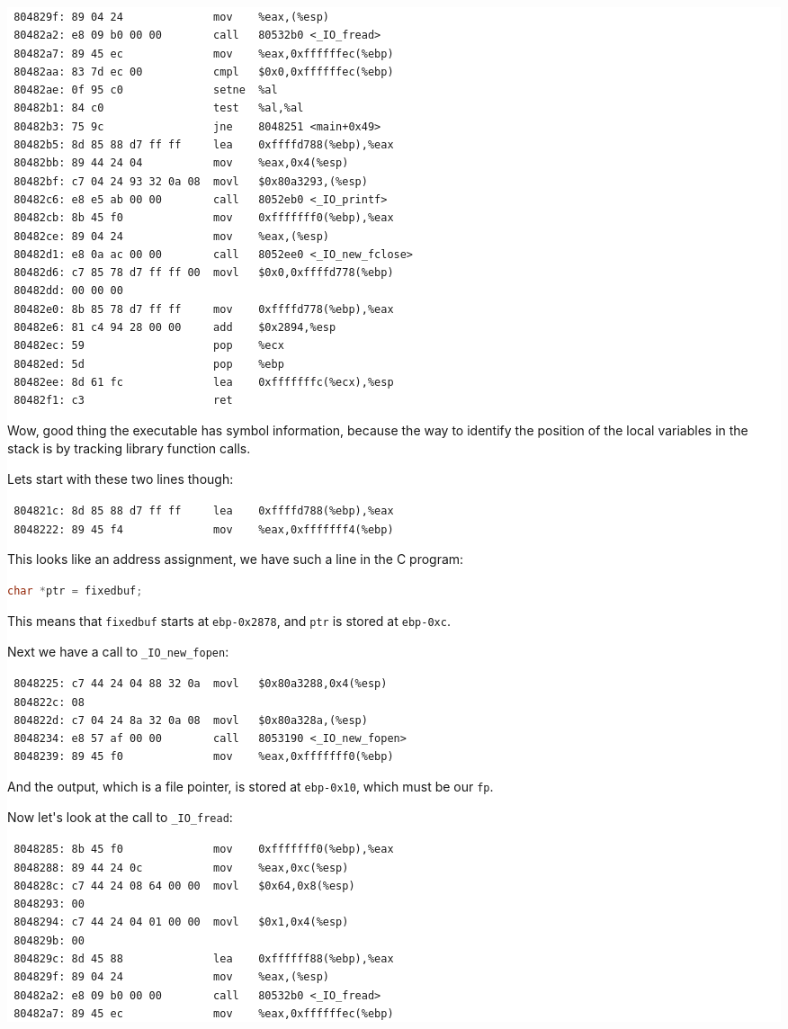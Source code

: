 ```
 804829f: 89 04 24              mov    %eax,(%esp)
 80482a2: e8 09 b0 00 00        call   80532b0 <_IO_fread>
 80482a7: 89 45 ec              mov    %eax,0xffffffec(%ebp)
 80482aa: 83 7d ec 00           cmpl   $0x0,0xffffffec(%ebp)
 80482ae: 0f 95 c0              setne  %al
 80482b1: 84 c0                 test   %al,%al
 80482b3: 75 9c                 jne    8048251 <main+0x49>
 80482b5: 8d 85 88 d7 ff ff     lea    0xffffd788(%ebp),%eax
 80482bb: 89 44 24 04           mov    %eax,0x4(%esp)
 80482bf: c7 04 24 93 32 0a 08  movl   $0x80a3293,(%esp)
 80482c6: e8 e5 ab 00 00        call   8052eb0 <_IO_printf>
 80482cb: 8b 45 f0              mov    0xfffffff0(%ebp),%eax
 80482ce: 89 04 24              mov    %eax,(%esp)
 80482d1: e8 0a ac 00 00        call   8052ee0 <_IO_new_fclose>
 80482d6: c7 85 78 d7 ff ff 00  movl   $0x0,0xffffd778(%ebp)
 80482dd: 00 00 00 
 80482e0: 8b 85 78 d7 ff ff     mov    0xffffd778(%ebp),%eax
 80482e6: 81 c4 94 28 00 00     add    $0x2894,%esp
 80482ec: 59                    pop    %ecx
 80482ed: 5d                    pop    %ebp
 80482ee: 8d 61 fc              lea    0xfffffffc(%ecx),%esp
 80482f1: c3                    ret
```

Wow, good thing the executable has symbol information, because the way to identify the position of the local variables in the stack is by tracking library function calls.

Lets start with these two lines though:

```
 804821c: 8d 85 88 d7 ff ff     lea    0xffffd788(%ebp),%eax
 8048222: 89 45 f4              mov    %eax,0xfffffff4(%ebp)
```

This looks like an address assignment, we have such a line in the C program:

```c
char *ptr = fixedbuf;
```

This means that `fixedbuf` starts at `ebp-0x2878`, and `ptr` is stored at `ebp-0xc`.

Next we have a call to `_IO_new_fopen`:

```
 8048225: c7 44 24 04 88 32 0a  movl   $0x80a3288,0x4(%esp)
 804822c: 08 
 804822d: c7 04 24 8a 32 0a 08  movl   $0x80a328a,(%esp)
 8048234: e8 57 af 00 00        call   8053190 <_IO_new_fopen>
 8048239: 89 45 f0              mov    %eax,0xfffffff0(%ebp)
```

And the output, which is a file pointer, is stored at `ebp-0x10`, which must be our `fp`.

Now let's look at the call to `_IO_fread`:

```
 8048285: 8b 45 f0              mov    0xfffffff0(%ebp),%eax
 8048288: 89 44 24 0c           mov    %eax,0xc(%esp)
 804828c: c7 44 24 08 64 00 00  movl   $0x64,0x8(%esp)
 8048293: 00 
 8048294: c7 44 24 04 01 00 00  movl   $0x1,0x4(%esp)
 804829b: 00 
 804829c: 8d 45 88              lea    0xffffff88(%ebp),%eax
 804829f: 89 04 24              mov    %eax,(%esp)
 80482a2: e8 09 b0 00 00        call   80532b0 <_IO_fread>
 80482a7: 89 45 ec              mov    %eax,0xffffffec(%ebp)
```
